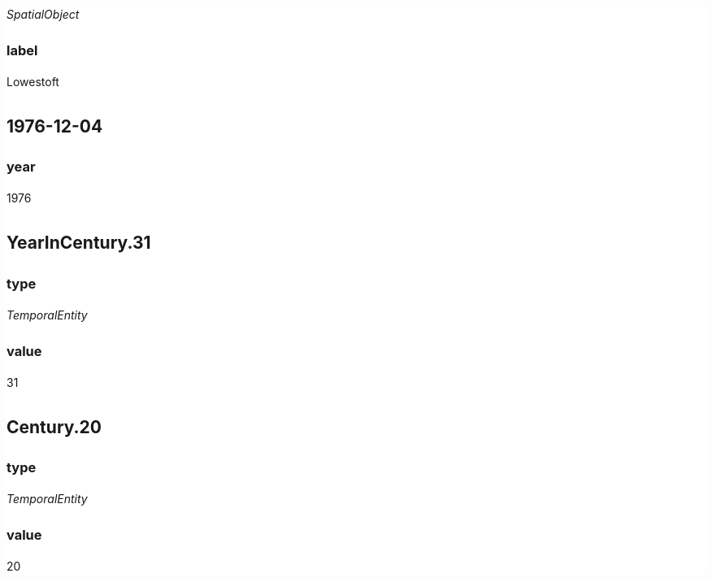 
*SpatialObject*

### label


Lowestoft

## 1976-12-04

### year


1976

## YearInCentury.31

### type


*TemporalEntity*

### value


31

## Century.20

### type


*TemporalEntity*

### value


20